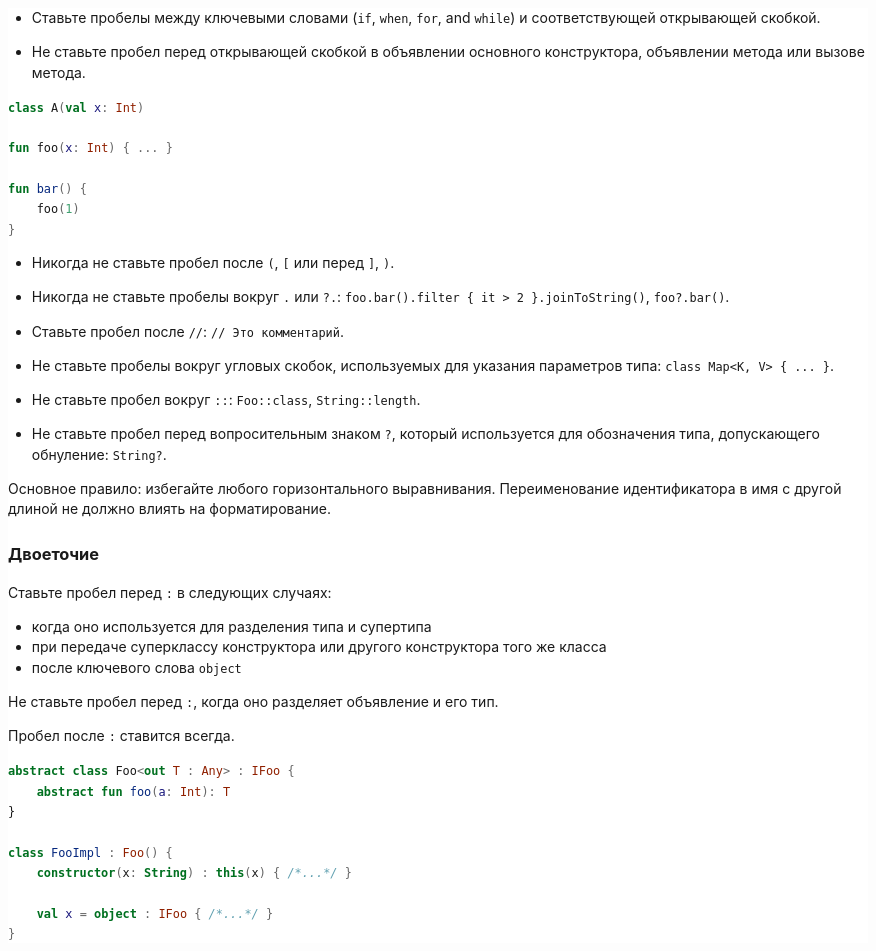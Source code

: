 
* Ставьте пробелы между ключевыми словами (`if`, `when`, `for`, and `while`) и соответствующей открывающей скобкой.


* Не ставьте пробел перед открывающей скобкой в объявлении основного конструктора, объявлении метода или вызове метода.

```kotlin
class A(val x: Int)

fun foo(x: Int) { ... }

fun bar() {
    foo(1)
}
```


* Никогда не ставьте пробел после `(`, `[` или перед `]`, `)`.


* Никогда не ставьте пробелы вокруг `.` или `?.`: `foo.bar().filter { it > 2 }.joinToString()`, `foo?.bar()`.


* Ставьте пробел после `//`: `// Это комментарий`.


* Не ставьте пробелы вокруг угловых скобок, используемых для указания параметров типа: `class Map<K, V> { ... }`.


* Не ставьте пробел вокруг `::`: `Foo::class`, `String::length`.


* Не ставьте пробел перед вопросительным знаком `?`, который используется для обозначения типа, допускающего обнуление: `String?`.


Основное правило: избегайте любого горизонтального выравнивания.
Переименование идентификатора в имя с другой длиной не должно влиять на форматирование.

<a name="colon"></a>


### Двоеточие


Ставьте пробел перед `:` в следующих случаях:


* когда оно используется для разделения типа и супертипа
* при передаче суперклассу конструктора или другого конструктора того же класса
* после ключевого слова `object`


Не ставьте пробел перед `:`, когда оно разделяет объявление и его тип.


Пробел после `:` ставится всегда.

```kotlin
abstract class Foo<out T : Any> : IFoo {
    abstract fun foo(a: Int): T
}

class FooImpl : Foo() {
    constructor(x: String) : this(x) { /*...*/ }

    val x = object : IFoo { /*...*/ } 
} 
```
